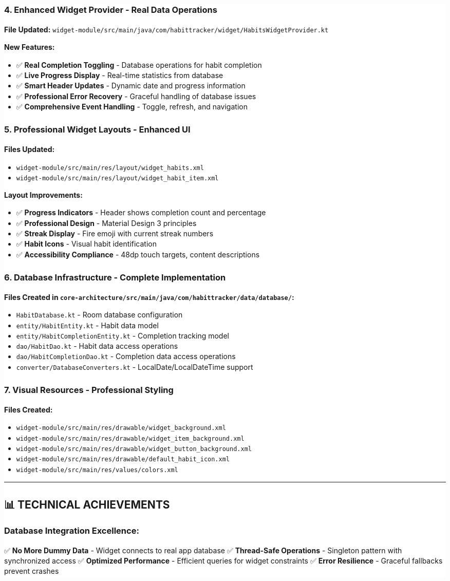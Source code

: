 ### **4. Enhanced Widget Provider - Real Data Operations**
**File Updated:** `widget-module/src/main/java/com/habittracker/widget/HabitsWidgetProvider.kt`

**New Features:**
- ✅ **Real Completion Toggling** - Database operations for habit completion
- ✅ **Live Progress Display** - Real-time statistics from database
- ✅ **Smart Header Updates** - Dynamic date and progress information
- ✅ **Professional Error Recovery** - Graceful handling of database issues
- ✅ **Comprehensive Event Handling** - Toggle, refresh, and navigation

### **5. Professional Widget Layouts - Enhanced UI**
**Files Updated:**
- `widget-module/src/main/res/layout/widget_habits.xml`
- `widget-module/src/main/res/layout/widget_habit_item.xml`

**Layout Improvements:**
- ✅ **Progress Indicators** - Header shows completion count and percentage
- ✅ **Professional Design** - Material Design 3 principles
- ✅ **Streak Display** - Fire emoji with current streak numbers
- ✅ **Habit Icons** - Visual habit identification
- ✅ **Accessibility Compliance** - 48dp touch targets, content descriptions

### **6. Database Infrastructure - Complete Implementation**
**Files Created in `core-architecture/src/main/java/com/habittracker/data/database/`:**
- `HabitDatabase.kt` - Room database configuration
- `entity/HabitEntity.kt` - Habit data model
- `entity/HabitCompletionEntity.kt` - Completion tracking model
- `dao/HabitDao.kt` - Habit data access operations
- `dao/HabitCompletionDao.kt` - Completion data access operations
- `converter/DatabaseConverters.kt` - LocalDate/LocalDateTime support

### **7. Visual Resources - Professional Styling**
**Files Created:**
- `widget-module/src/main/res/drawable/widget_background.xml`
- `widget-module/src/main/res/drawable/widget_item_background.xml`
- `widget-module/src/main/res/drawable/widget_button_background.xml`
- `widget-module/src/main/res/drawable/default_habit_icon.xml`
- `widget-module/src/main/res/values/colors.xml`

---

## 📊 **TECHNICAL ACHIEVEMENTS**

### **Database Integration Excellence:**
✅ **No More Dummy Data** - Widget connects to real app database
✅ **Thread-Safe Operations** - Singleton pattern with synchronized access
✅ **Optimized Performance** - Efficient queries for widget constraints
✅ **Error Resilience** - Graceful fallbacks prevent crashes
